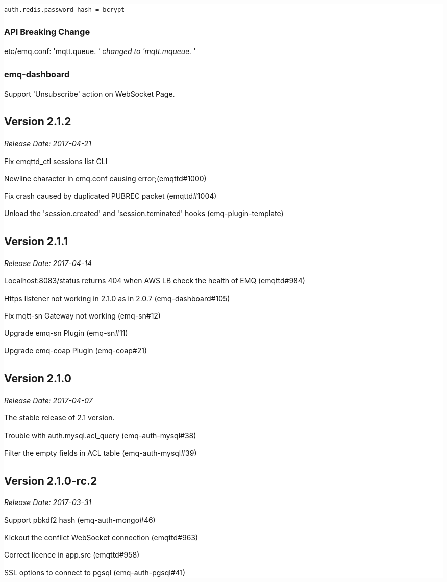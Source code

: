     auth.redis.password_hash = bcrypt

### API Breaking Change 

etc/emq.conf: 'mqtt.queue. *' changed to 'mqtt.mqueue.* ' 

### emq-dashboard 

Support 'Unsubscribe' action on WebSocket Page. 

## Version 2.1.2 

*Release Date: 2017-04-21*

Fix  emqttd_ctl sessions list  CLI 

Newline character in emq.conf causing error;(emqttd#1000) 

Fix crash caused by duplicated PUBREC packet (emqttd#1004) 

Unload the 'session.created' and 'session.teminated' hooks (emq-plugin-template) 

## Version 2.1.1 

*Release Date: 2017-04-14*

Localhost:8083/status returns 404 when AWS LB check the health of EMQ (emqttd#984) 

Https listener not working in 2.1.0 as in 2.0.7 (emq-dashboard#105) 

Fix mqtt-sn Gateway not working (emq-sn#12) 

Upgrade emq-sn Plugin (emq-sn#11) 

Upgrade emq-coap Plugin (emq-coap#21) 

## Version 2.1.0 

*Release Date: 2017-04-07*

The stable release of 2.1 version. 

Trouble with auth.mysql.acl_query (emq-auth-mysql#38) 

Filter the empty fields in ACL table (emq-auth-mysql#39) 

## Version 2.1.0-rc.2 

*Release Date: 2017-03-31*

Support pbkdf2 hash (emq-auth-mongo#46) 

Kickout the conflict WebSocket connection (emqttd#963) 

Correct licence in app.src (emqttd#958) 

SSL options to connect to pgsql (emq-auth-pgsql#41) 
